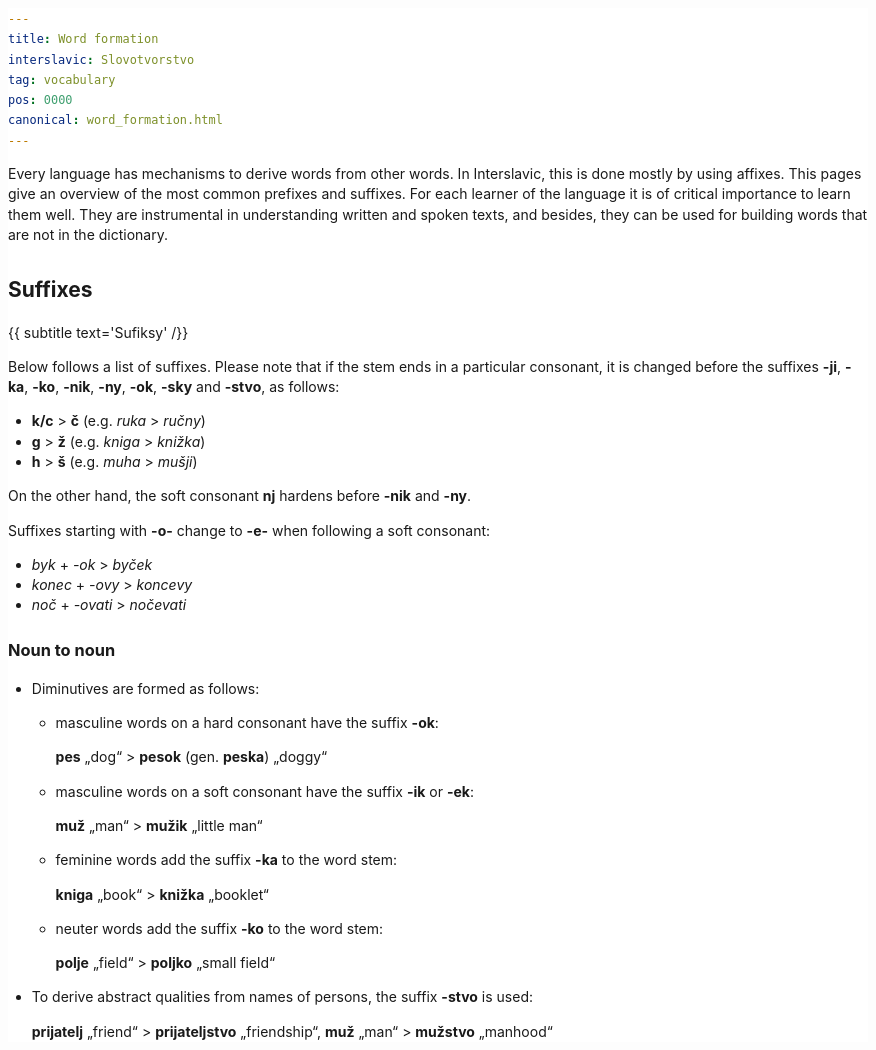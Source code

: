 ```yaml
---
title: Word formation
interslavic: Slovotvorstvo
tag: vocabulary
pos: 0000
canonical: word_formation.html
---
```


Every language has mechanisms to derive words from other words. In Interslavic, this is done mostly by using affixes. This pages give an overview of the most common prefixes and suffixes. For each learner of the language it is of critical importance to learn them well. They are instrumental in understanding written and spoken texts, and besides, they can be used for building words that are not in the dictionary.

## Suffixes
{{ subtitle text='Sufiksy' /}}

Below follows a list of suffixes. Please note that if the stem ends in a particular consonant, it is changed before the suffixes **-ji**, **-ka**, **-ko**, **-nik**, **-ny**, **-ok**, **-sky** and **-stvo**, as follows:

- **k/c** > **č** (e.g. *ruka* > *ručny*)
- **g** > **ž** (e.g. *kniga* > *knižka*)
- **h** > **š** (e.g. *muha* > *mušji*)

On the other hand, the soft consonant **nj** hardens before **-nik** and **-ny**.

Suffixes starting with **-o-** change to **-e-** when following a soft consonant:

- *byk* + *-ok* > *byček*
- *konec* + *-ovy* > *koncevy*
- *noč* + *-ovati* > *nočevati*

### Noun to noun

- Diminutives are formed as follows:

  - masculine words on a hard consonant have the suffix **-ok**:

    **pes** „dog“ > **pesok** (gen. **peska**) „doggy“

  - masculine words on a soft consonant have the suffix **-ik** or **-ek**:

    **muž** „man“ > **mužik** „little man“

  - feminine words add the suffix **-ka** to the word stem:

    **kniga** „book“ > **knižka** „booklet“

  - neuter words add the suffix **-ko** to the word stem:

    **polje** „field“ > **poljko** „small field“

- To derive abstract qualities from names of persons, the suffix **-stvo** is used:

  **prijatelj** „friend“ > **prijateljstvo** „friendship“, **muž** „man“ > **mužstvo** „manhood“
